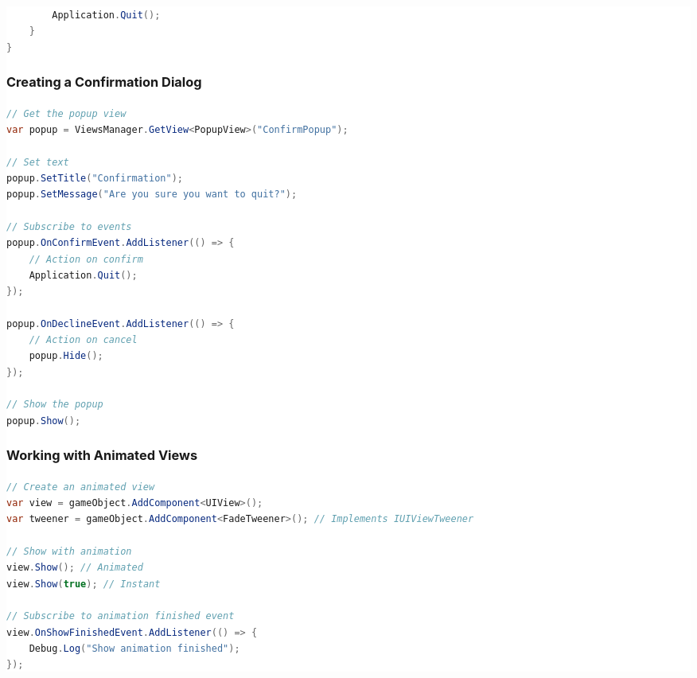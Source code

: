```csharp
        Application.Quit();
    }
}
```

### Creating a Confirmation Dialog

```csharp
// Get the popup view
var popup = ViewsManager.GetView<PopupView>("ConfirmPopup");

// Set text
popup.SetTitle("Confirmation");
popup.SetMessage("Are you sure you want to quit?");

// Subscribe to events
popup.OnConfirmEvent.AddListener(() => {
    // Action on confirm
    Application.Quit();
});

popup.OnDeclineEvent.AddListener(() => {
    // Action on cancel
    popup.Hide();
});

// Show the popup
popup.Show();
```

### Working with Animated Views

```csharp
// Create an animated view
var view = gameObject.AddComponent<UIView>();
var tweener = gameObject.AddComponent<FadeTweener>(); // Implements IUIViewTweener

// Show with animation
view.Show(); // Animated
view.Show(true); // Instant

// Subscribe to animation finished event
view.OnShowFinishedEvent.AddListener(() => {
    Debug.Log("Show animation finished");
});
```
